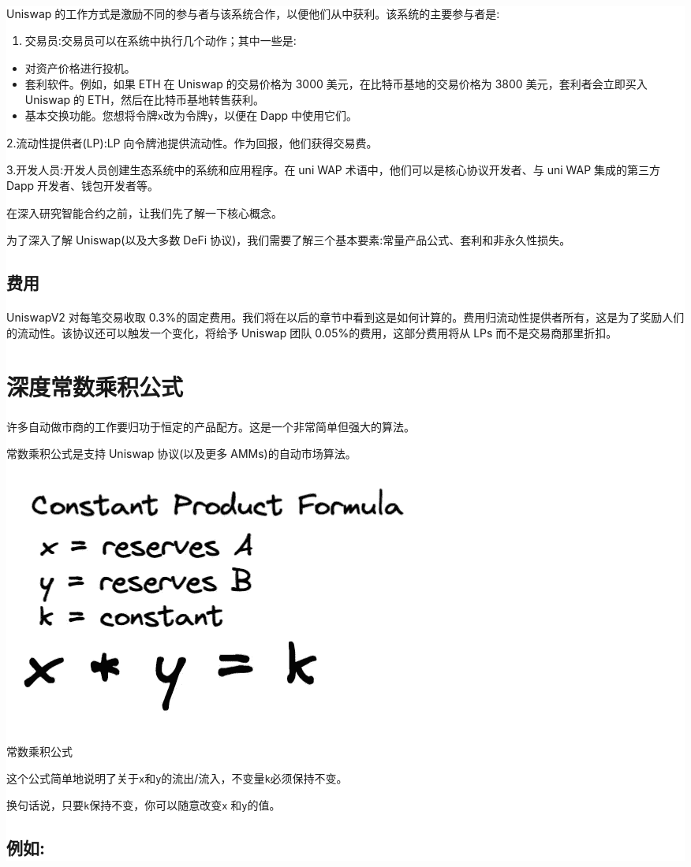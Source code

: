 Uniswap 的工作方式是激励不同的参与者与该系统合作，以便他们从中获利。该系统的主要参与者是:

1.  交易员:交易员可以在系统中执行几个动作；其中一些是:

*   对资产价格进行投机。
*   套利软件。例如，如果 ETH 在 Uniswap 的交易价格为 3000 美元，在比特币基地的交易价格为 3800 美元，套利者会立即买入 Uniswap 的 ETH，然后在比特币基地转售获利。
*   基本交换功能。您想将令牌`x`改为令牌`y`，以便在 Dapp 中使用它们。

2.流动性提供者(LP):LP 向令牌池提供流动性。作为回报，他们获得交易费。

3.开发人员:开发人员创建生态系统中的系统和应用程序。在 uni WAP 术语中，他们可以是核心协议开发者、与 uni WAP 集成的第三方 Dapp 开发者、钱包开发者等。

在深入研究智能合约之前，让我们先了解一下核心概念。

为了深入了解 Uniswap(以及大多数 DeFi 协议)，我们需要了解三个基本要素:常量产品公式、套利和非永久性损失。

## 费用

UniswapV2 对每笔交易收取 0.3%的固定费用。我们将在以后的章节中看到这是如何计算的。费用归流动性提供者所有，这是为了奖励人们的流动性。该协议还可以触发一个变化，将给予 Uniswap 团队 0.05%的费用，这部分费用将从 LPs 而不是交易商那里折扣。

# 深度常数乘积公式

许多自动做市商的工作要归功于恒定的产品配方。这是一个非常简单但强大的算法。

常数乘积公式是支持 Uniswap 协议(以及更多 AMMs)的自动市场算法。

![](img/00b6e0788090a6ebcf1bf42de34f00e6.png)

常数乘积公式

这个公式简单地说明了关于`x`和`y`的流出/流入，不变量`k`必须保持不变。

换句话说，只要`k`保持不变，你可以随意改变`x` 和`y`的值。

## 例如:
